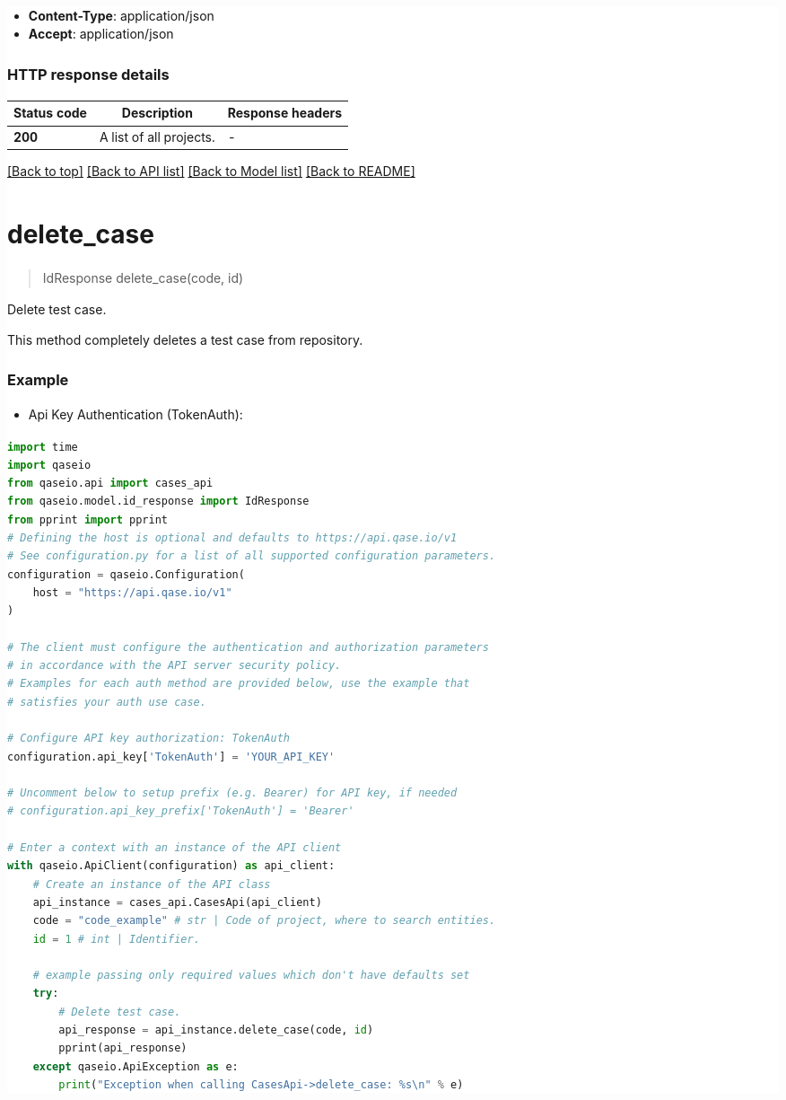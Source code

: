  - **Content-Type**: application/json
 - **Accept**: application/json


### HTTP response details

| Status code | Description | Response headers |
|-------------|-------------|------------------|
**200** | A list of all projects. |  -  |

[[Back to top]](#) [[Back to API list]](../README.md#documentation-for-api-endpoints) [[Back to Model list]](../README.md#documentation-for-models) [[Back to README]](../README.md)

# **delete_case**
> IdResponse delete_case(code, id)

Delete test case.

This method completely deletes a test case from repository. 

### Example

* Api Key Authentication (TokenAuth):

```python
import time
import qaseio
from qaseio.api import cases_api
from qaseio.model.id_response import IdResponse
from pprint import pprint
# Defining the host is optional and defaults to https://api.qase.io/v1
# See configuration.py for a list of all supported configuration parameters.
configuration = qaseio.Configuration(
    host = "https://api.qase.io/v1"
)

# The client must configure the authentication and authorization parameters
# in accordance with the API server security policy.
# Examples for each auth method are provided below, use the example that
# satisfies your auth use case.

# Configure API key authorization: TokenAuth
configuration.api_key['TokenAuth'] = 'YOUR_API_KEY'

# Uncomment below to setup prefix (e.g. Bearer) for API key, if needed
# configuration.api_key_prefix['TokenAuth'] = 'Bearer'

# Enter a context with an instance of the API client
with qaseio.ApiClient(configuration) as api_client:
    # Create an instance of the API class
    api_instance = cases_api.CasesApi(api_client)
    code = "code_example" # str | Code of project, where to search entities.
    id = 1 # int | Identifier.

    # example passing only required values which don't have defaults set
    try:
        # Delete test case.
        api_response = api_instance.delete_case(code, id)
        pprint(api_response)
    except qaseio.ApiException as e:
        print("Exception when calling CasesApi->delete_case: %s\n" % e)
```
